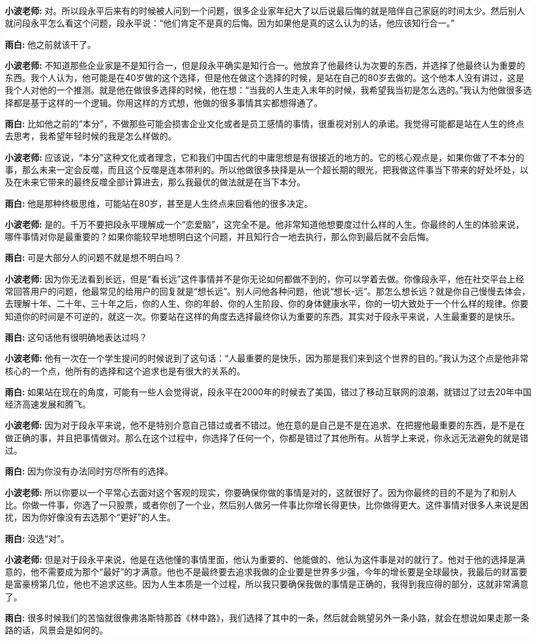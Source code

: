 **小波老师:**
对。所以段永平后来有的时候被人问到一个问题，很多企业家年纪大了以后说最后悔的就是陪伴自己家庭的时间太少。然后别人就问段永平怎么看这个问题，段永平说：“他们肯定不是真的后悔。因为如果他是真的这么认为的话，他应该知行合一。”

**雨白:** 他之前就该干了。

**小波老师:**
不知道那些企业家是不是知行合一，但是段永平确实是知行合一。他放弃了他最终认为次要的东西，并选择了他最终认为重要的东西。我个人认为，他可能是在40岁做的这个选择，但是他在做这个选择的时候，是站在自己的80岁去做的。这个他本人没有讲过，这是我个人对他的一个推测。就是他在做很多选择的时候，他在想：“当我的人生走入末年的时候，我希望我当初是怎么选的。”我认为他做很多选择都是基于这样的一个逻辑。你用这样的方式想，他做的很多事情其实都想得通了。

**雨白:**
比如他之前的“本分”，不做那些可能会损害企业文化或者是员工感情的事情，很重视对别人的承诺。我觉得可能都是站在人生的终点去思考，我希望年轻时候的我是怎么样做的。

**小波老师:**
应该说，“本分”这种文化或者理念，它和我们中国古代的中庸思想是有很接近的地方的。它的核心观点是，如果你做了不本分的事，那么未来一定会反噬，而且这个反噬是连本带利的。所以他做很多抉择是从一个超长期的眼光，把我做这件事当下带来的好处坏处，以及在未来它带来的最终反噬全部计算进去，那么我最优的做法就是在当下本分。

**雨白:**
他是那种终极思维，可能站在80岁，甚至是人生终点来回看他的很多决定。

**小波老师:**
是的。千万不要把段永平理解成一个“恋爱脑”，这完全不是。他非常知道他想要度过什么样的人生。你最终的人生的体验来说，哪件事情对你是最重要的？如果你能较早地想明白这个问题，并且知行合一地去执行，那么你到最后就不会后悔。

**雨白:** 可是大部分人的问题不就是想不明白吗？

**小波老师:**
因为你无法看到长远，但是“看长远”这件事情并不是你无论如何都做不到的，你可以学着去做。你像段永平，他在社交平台上经常回答用户的问题，他最常见的给用户的回复就是“想长远”。别人问他各种问题，他说“想长-远”。那怎么想长远？就是你自己慢慢去体会，去理解十年、二十年、三十年之后，你的人生、你的年龄、你的人生阶段、你的身体健康水平，你的一切大致处于一个什么样的规律。你要知道你的时间是不可逆的，就这一次。你要站在这样的角度去选择最终你认为重要的东西。其实对于段永平来说，人生最重要的是快乐。

**雨白:** 这句话他有很明确地表达过吗？

**小波老师:**
他有一次在一个学生提问的时候说到了这句话：“人最重要的是快乐，因为那是我们来到这个世界的目的。”我认为这个点是他非常核心的一个点，他所有的选择和这个追求也是有很大的关系的。

**雨白:**
如果站在现在的角度，可能有一些人会觉得说，段永平在2000年的时候去了美国，错过了移动互联网的浪潮，就错过了过去20年中国经济高速发展和腾飞。

**小波老师:**
因为对于段永平来说，他不是特别介意自己错过或者不错过。他在意的是自己是不是在追求、在把握他最重要的东西，是不是在做正确的事，并且把事情做对。那么在这个过程中，你选择了任何一个，你都是错过了其他所有。从哲学上来说，你永远无法避免的就是错过。

**雨白:** 因为你没有办法同时穷尽所有的选择。

**小波老师:**
所以你要以一个平常心去面对这个客观的现实，你要确保你做的事情是对的，这就很好了。因为你最终的目的不是为了和别人比。你做一件事，你选了一只股票，或者你创了一个业，然后别人做另一件事比你增长得更快，比你做得更大。这件事情对很多人来说是困扰，因为你好像没有去选那个“更好”的人生。

**雨白:** 没选“对”。

**小波老师:**
但是对于段永平来说，他是在选他懂的事情里面，他认为重要的、他能做的、他认为这件事是对的就行了。他对于他的选择是满意的，他不需要成为那个“最好”的才满意。他也不是最终要去追求我做的企业要是世界多少强，今年的增长要是全球最快，我最后的财富要是富豪榜第几位，他也不追求这些。因为人生本质是一个过程，所以我只要确保我做的事情是正确的，我得到我应得的部分，这就非常满意了。

**雨白:**
很多时候我们的苦恼就很像弗洛斯特那首《林中路》，我们选择了其中的一条，然后就会眺望另外一条小路，就会在想说如果走那一条路的话，风景会是如何的。
